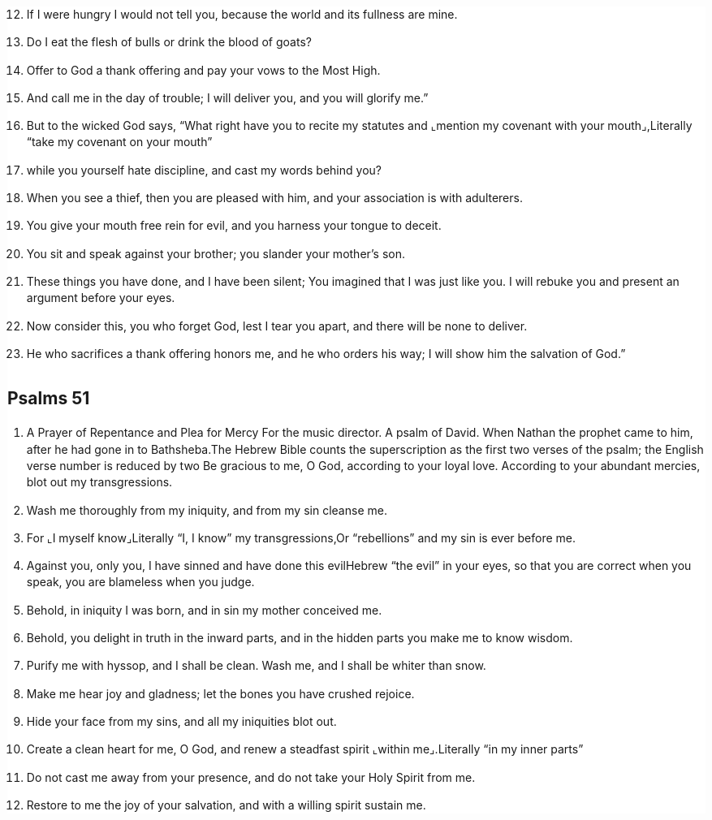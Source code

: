 12. If I were hungry I would not tell you, because the world and its fullness are mine. 

13. Do I eat the flesh of bulls or drink the blood of goats? 

14. Offer to God a thank offering and pay your vows to the Most High. 

15. And call me in the day of trouble; I will deliver you, and you will glorify me.” 

16. But to the wicked God says, “What right have you to recite my statutes and ⌞mention my covenant with your mouth⌟,Literally “take my covenant on your mouth” 

17. while you yourself hate discipline, and cast my words behind you? 

18. When you see a thief, then you are pleased with him, and your association is with adulterers. 

19. You give your mouth free rein for evil, and you harness your tongue to deceit. 

20. You sit and speak against your brother; you slander your mother’s son. 

21. These things you have done, and I have been silent; You imagined that I was just like you. I will rebuke you and present an argument before your eyes. 

22. Now consider this, you who forget God, lest I tear you apart, and there will be none to deliver. 

23. He who sacrifices a thank offering honors me, and he who orders his way; I will show him the salvation of God.”    

## Psalms 51

1.  A Prayer of Repentance and Plea for Mercy  For the music director. A psalm of David. When Nathan the prophet came to him, after he had gone in to Bathsheba.The Hebrew Bible counts the superscription as the first two verses of the psalm; the English verse number is reduced by two Be gracious to me, O God, according to your loyal love. According to your abundant mercies, blot out my transgressions. 

2. Wash me thoroughly from my iniquity, and from my sin cleanse me. 

3. For ⌞I myself know⌟Literally “I, I know” my transgressions,Or “rebellions” and my sin is ever before me. 

4. Against you, only you, I have sinned and have done this evilHebrew “the evil” in your eyes, so that you are correct when you speak, you are blameless when you judge. 

5. Behold, in iniquity I was born, and in sin my mother conceived me. 

6. Behold, you delight in truth in the inward parts, and in the hidden parts you make me to know wisdom. 

7. Purify me with hyssop, and I shall be clean. Wash me, and I shall be whiter than snow. 

8. Make me hear joy and gladness; let the bones you have crushed rejoice. 

9. Hide your face from my sins, and all my iniquities blot out. 

10. Create a clean heart for me, O God, and renew a steadfast spirit ⌞within me⌟.Literally “in my inner parts” 

11. Do not cast me away from your presence, and do not take your Holy Spirit from me. 

12. Restore to me the joy of your salvation, and with a willing spirit sustain me. 
